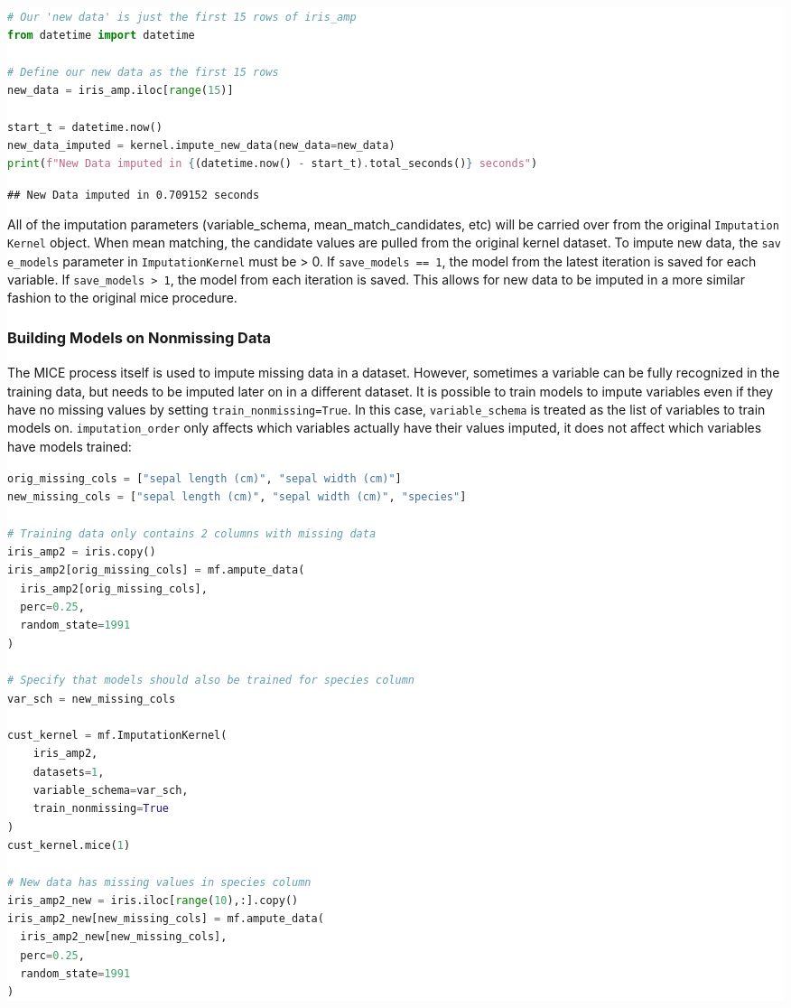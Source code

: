 ``` python
# Our 'new data' is just the first 15 rows of iris_amp
from datetime import datetime

# Define our new data as the first 15 rows
new_data = iris_amp.iloc[range(15)]

start_t = datetime.now()
new_data_imputed = kernel.impute_new_data(new_data=new_data)
print(f"New Data imputed in {(datetime.now() - start_t).total_seconds()} seconds")
```

    ## New Data imputed in 0.709152 seconds

All of the imputation parameters (variable\_schema,
mean\_match\_candidates, etc) will be carried over from the original
`ImputationKernel` object. When mean matching, the candidate values are
pulled from the original kernel dataset. To impute new data, the
`save_models` parameter in `ImputationKernel` must be \> 0. If
`save_models == 1`, the model from the latest iteration is saved for
each variable. If `save_models > 1`, the model from each iteration is
saved. This allows for new data to be imputed in a more similar fashion
to the original mice procedure.

### Building Models on Nonmissing Data

The MICE process itself is used to impute missing data in a dataset.
However, sometimes a variable can be fully recognized in the training
data, but needs to be imputed later on in a different dataset. It is
possible to train models to impute variables even if they have no
missing values by setting `train_nonmissing=True`. In this case,
`variable_schema` is treated as the list of variables to train models
on. `imputation_order` only affects which variables actually have their
values imputed, it does not affect which variables have models trained:

``` python
orig_missing_cols = ["sepal length (cm)", "sepal width (cm)"]
new_missing_cols = ["sepal length (cm)", "sepal width (cm)", "species"]

# Training data only contains 2 columns with missing data
iris_amp2 = iris.copy()
iris_amp2[orig_missing_cols] = mf.ampute_data(
  iris_amp2[orig_missing_cols],
  perc=0.25,
  random_state=1991
)

# Specify that models should also be trained for species column
var_sch = new_missing_cols

cust_kernel = mf.ImputationKernel(
    iris_amp2,
    datasets=1,
    variable_schema=var_sch,
    train_nonmissing=True
)
cust_kernel.mice(1)

# New data has missing values in species column
iris_amp2_new = iris.iloc[range(10),:].copy()
iris_amp2_new[new_missing_cols] = mf.ampute_data(
  iris_amp2_new[new_missing_cols],
  perc=0.25,
  random_state=1991
)
```